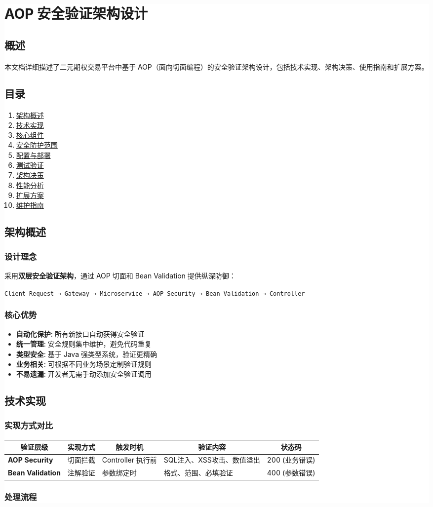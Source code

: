 # AOP 安全验证架构设计

## 概述

本文档详细描述了二元期权交易平台中基于 AOP（面向切面编程）的安全验证架构设计，包括技术实现、架构决策、使用指南和扩展方案。

## 目录

1. [架构概述](#架构概述)
2. [技术实现](#技术实现)
3. [核心组件](#核心组件)
4. [安全防护范围](#安全防护范围)
5. [配置与部署](#配置与部署)
6. [测试验证](#测试验证)
7. [架构决策](#架构决策)
8. [性能分析](#性能分析)
9. [扩展方案](#扩展方案)
10. [维护指南](#维护指南)

## 架构概述

### 设计理念

采用**双层安全验证架构**，通过 AOP 切面和 Bean Validation 提供纵深防御：

```
Client Request → Gateway → Microservice → AOP Security → Bean Validation → Controller
```

### 核心优势

- **自动化保护**: 所有新接口自动获得安全验证
- **统一管理**: 安全规则集中维护，避免代码重复
- **类型安全**: 基于 Java 强类型系统，验证更精确
- **业务相关**: 可根据不同业务场景定制验证规则
- **不易遗漏**: 开发者无需手动添加安全验证调用

## 技术实现

### 实现方式对比

| 验证层级 | 实现方式 | 触发时机 | 验证内容 | 状态码 |
|---------|----------|----------|----------|--------|
| **AOP Security** | 切面拦截 | Controller 执行前 | SQL注入、XSS攻击、数值溢出 | 200 (业务错误) |
| **Bean Validation** | 注解验证 | 参数绑定时 | 格式、范围、必填验证 | 400 (参数错误) |

### 处理流程
